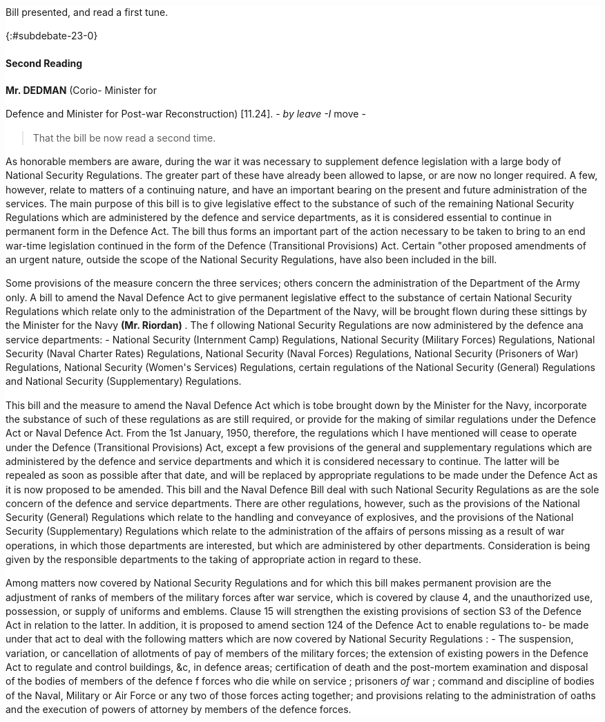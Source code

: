 Bill presented, and read a first tune. 

{:#subdebate-23-0}
#### Second Reading


 **Mr. DEDMAN** (Corio- Minister for 

Defence and Minister for Post-war Reconstruction) [11.24]. -  *by leave -I*  move - 

  >That the bill be now read a second time. 

As honorable members are aware, during the war it was necessary to supplement defence legislation with a large body of National Security Regulations. The greater part of these have already been allowed to lapse, or are now no longer required. A few, however, relate to matters of a continuing nature, and have an important bearing on the present and future administration of the services. The main purpose of this bill is to give legislative effect to the substance of such of the remaining National Security Regulations which are administered by the defence and service departments, as it is considered essential to continue in permanent form in the Defence Act. The bill thus forms an important part of the action necessary to be taken to bring to an end war-time legislation continued in the form of the Defence (Transitional Provisions) Act. Certain "other proposed amendments of an urgent nature, outside the scope of the National Security Regulations, have also been included in the bill. 

Some provisions of the measure concern the three services; others concern the administration of the Department of the Army only. A bill to amend the Naval Defence Act to give permanent legislative effect to the substance of certain National Security Regulations which relate only to the administration of the Department of the Navy, will be brought flown during these sittings by the Minister for the Navy  **(Mr. Riordan)**  . The f ollowing National Security Regulations are now administered by the defence ana service departments: - National Security (Internment Camp) Regulations, National Security (Military Forces) Regulations, National Security (Naval Charter Rates) Regulations, National Security (Naval Forces) Regulations, National Security (Prisoners of War) Regulations, National Security (Women's Services) Regulations, certain regulations of the National Security (General) Regulations and National Security (Supplementary) Regulations. 

This bill and the measure to amend the Naval Defence Act which is tobe brought down by the Minister for the Navy, incorporate the substance of such of these regulations as are still required, or provide for the making of similar regulations under the Defence Act or Naval Defence Act. From the 1st January, 1950, therefore, the regulations which I have mentioned will cease to operate under the Defence (Transitional Provisions) Act, except a few provisions of the general and supplementary regulations which are administered by the defence and service departments and which it is considered necessary to continue. The latter will be repealed as soon as possible after that date, and will be replaced by appropriate regulations to be made under the Defence Act as it is now proposed to be amended. This bill and the Naval Defence Bill deal with such National Security Regulations as are the sole concern of the defence and service departments. There are other regulations, however, such as the provisions of the National Security (General) Regulations which relate to the handling and conveyance of explosives, and the provisions of the National Security (Supplementary) Regulations which relate to the administration of the affairs of persons missing as a result of war operations, in which those departments are interested, but which are administered by other departments. Consideration is being given by the responsible departments to the taking of appropriate action in regard to these. 

Among matters now covered by National Security Regulations and for which this bill makes permanent provision  are the adjustment of ranks of members of the military forces after war service, which is covered by clause 4, and the unauthorized use, possession, or supply of uniforms and emblems. Clause 15 will strengthen the existing provisions of section S3 of the Defence Act in relation to the latter. In addition, it is proposed to amend section 124 of the Defence Act to enable regulations to- be made under that act to deal with the following matters which are now covered by National Security Regulations : - The suspension, variation, or cancellation of allotments of pay of members of the military forces; the extension of existing powers in the Defence Act to regulate and control buildings, &amp;c, in defence areas; certification of death and the post-mortem examination and disposal of the bodies of members of the defence f forces who die while on service ; prisoners  *of*  war ; command and discipline of bodies of the Naval, Military or Air Force or any two of those forces acting together; and provisions relating to the administration of oaths and the execution of powers of attorney by members of the defence forces. 
